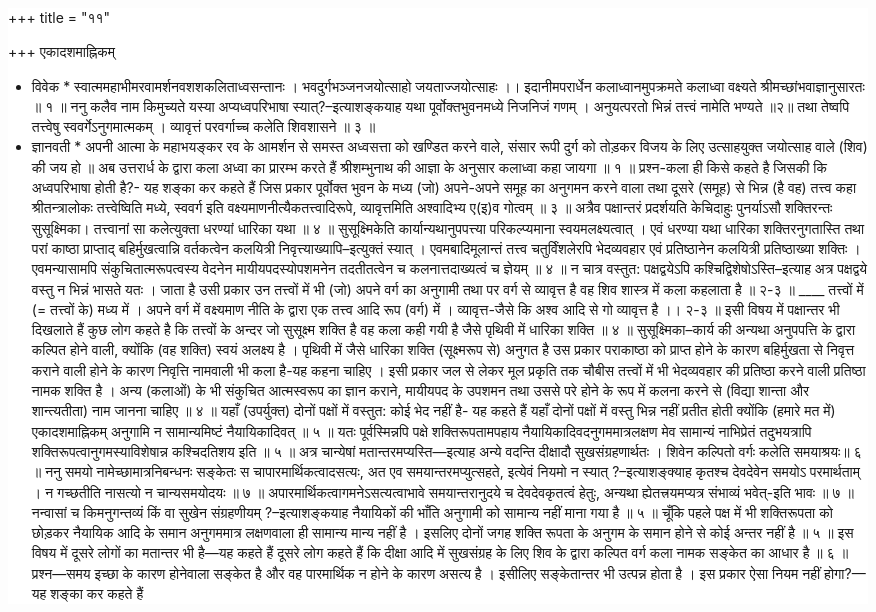 +++
title = "११"

+++
एकादशमाह्निकम् 
* विवेक * स्वात्ममहाभीमरवामर्शनवशशकलिताध्वसन्तानः । 
भवदुर्गभञ्जनजयोत्साहो जयताज्जयोत्साहः ।। इदानीमपरार्धेन कलाध्वानमुपक्रमते 
कलाध्वा वक्ष्यते श्रीमच्छांभवाज्ञानुसारतः ॥ १ ॥ ननु कलैव नाम किमुच्यते यस्या अप्यध्वपरिभाषा स्यात्?–इत्याशङ्कयाह 
यथा पूर्वोक्तभुवनमध्ये निजनिजं गणम् । अनुयत्परतो भिन्नं तत्त्वं नामेति भण्यते ॥२॥ तथा तेष्वपि तत्त्वेषु स्ववर्गेऽनुगमात्मकम् । व्यावृत्तं परवर्गाच्च कलेति शिवशासने ॥ ३ ॥ 
* ज्ञानवती * अपनी आत्मा के महाभयङ्कर रव के आमर्शन से समस्त अध्वसत्ता को खण्डित करने वाले, संसार रूपी दुर्ग को तोड़कर विजय के लिए उत्साहयुक्त जयोत्साह वाले (शिव) की जय हो ॥ 
अब उत्तरार्ध के द्वारा कला अध्वा का प्रारम्भ करते हैं श्रीशम्भुनाथ की आज्ञा के अनुसार कलाध्वा कहा जायगा ॥ १ ॥ 
प्रश्न-कला ही किसे कहते है जिसकी कि अध्वपरिभाषा होती है?- यह शङ्का कर कहते हैं 
जिस प्रकार पूर्वोक्त भुवन के मध्य (जो) अपने-अपने समूह का अनुगमन करने वाला तथा दूसरे (समूह) से भिन्न (है वह) तत्त्व कहा 
श्रीतन्त्रालोकः 
तत्त्वेष्विति मध्ये, स्ववर्ग इति वक्ष्यमाणनीत्यैकतत्त्वादिरूपे, व्यावृत्तमिति अश्वादिभ्य ए(इ)व गोत्वम् ॥ ३ ॥ अत्रैव पक्षान्तरं प्रदर्शयति 
केचिदाहुः पुनर्याऽसौ शक्तिरन्तः सुसूक्ष्मिका। 
तत्त्वानां सा कलेत्युक्ता धरण्यां धारिका यथा ॥ ४ ॥ सुसूक्ष्मिकेति कार्यान्यथानुपपत्त्या परिकल्प्यमाना स्वयमलक्ष्यत्वात् । एवं धरण्या यथा धारिका शक्तिरनुगतास्ति तथा परां काष्ठा प्राप्ताद् बहिर्मुखत्वान्नि वर्तकत्वेन कलयित्री निवृत्त्याख्यापि–इत्युक्तं स्यात् । एवमबादिमूलान्तं तत्त्व चतुर्विंशलेरपि भेदव्यवहार एवं प्रतिष्ठानेन कलयित्री प्रतिष्ठाख्या शक्तिः । एवमन्यासामपि संकुचितात्मरूपत्वस्य वेदनेन मायीयपदस्योपशमनेन तदतीतत्वेन च कलनात्तदाख्यत्वं च ज्ञेयम् ॥ ४ ॥ 
न चात्र वस्तुत: पक्षद्वयेऽपि कश्चिद्विशेषोऽस्ति–इत्याह 
अत्र पक्षद्वये वस्तु न भिन्नं भासते यतः । 
जाता है उसी प्रकार उन तत्त्वों में भी (जो) अपने वर्ग का अनुगामी तथा पर वर्ग से व्यावृत्त है वह शिव शास्त्र में कला कहलाता है ॥ २-३ ॥ ____ तत्त्वों में (= तत्त्वों के) मध्य में । अपने वर्ग में वक्ष्यमाण नीति के द्वारा एक तत्त्व आदि रूप (वर्ग) में । व्यावृत्त-जैसे कि अश्व आदि से गो व्यावृत्त है ।। २-३ ॥ 
इसी विषय में पक्षान्तर भी दिखलाते हैं 
कुछ लोग कहते है कि तत्त्वों के अन्दर जो सुसूक्ष्म शक्ति है वह कला कही गयी है जैसे पृथिवी में धारिका शक्ति ॥ ४ ॥ 
सुसूक्ष्मिका–कार्य की अन्यथा अनुपपत्ति के द्वारा कल्पित होने वाली, क्योंकि (वह शक्ति) स्वयं अलक्ष्य है । पृथिवी में जैसे धारिका शक्ति (सूक्ष्मरूप से) अनुगत है उस प्रकार पराकाष्ठा को प्राप्त होने के कारण बहिर्मुखता से निवृत्त कराने वाली होने के कारण निवृत्ति नामवाली भी कला है-यह कहना चाहिए । इसी प्रकार जल से लेकर मूल प्रकृति तक चौबीस तत्त्वों में भी भेदव्यवहार की प्रतिष्ठा करने वाली प्रतिष्ठा नामक शक्ति है । अन्य (कलाओं) के भी संकुचित आत्मस्वरूप का ज्ञान कराने, मायीयपद के उपशमन तथा उससे परे होने के रूप में कलना करने से (विद्या शान्ता और शान्त्यतीता) नाम जानना चाहिए ॥ ४ ॥ 
यहाँ (उपर्युक्त) दोनों पक्षों में वस्तुत: कोई भेद नहीं है- यह कहते हैं यहाँ दोनों पक्षों में वस्तु भिन्न नहीं प्रतीत होती क्योंकि (हमारे मत में) 
एकादशमाह्निकम् 
अनुगामि न सामान्यमिष्टं नैयायिकादिवत् ॥ ५ ॥ यतः पूर्वस्मिन्नपि पक्षे शक्तिरूपतामपहाय नैयायिकादिवदनुगममात्रलक्षण मेव सामान्यं नाभिप्रेतं तदुभयत्रापि शक्तिरूपत्वानुगमस्याविशेषान्न कश्चिदतिशय इति ॥ ५ ॥ 
अत्र चान्येषां मतान्तरमप्यस्ति—इत्याह 
अन्ये वदन्ति दीक्षादौ सुखसंग्रहणार्थतः । 
शिवेन कल्पितो वर्गः कलेति समयाश्रयः॥ ६ ॥ ननु समयो नामेच्छामात्रनिबन्धनः सङ्केतः स चापारमार्थिकत्वादसत्यः, अत एव समयान्तरमप्युत्सहते, इत्येवं नियमो न स्यात् ?–इत्याशङ्क्याह 
कृतश्च देवदेवेन समयोऽ परमार्थताम् । 
न गच्छतीति नासत्यो न चान्यसमयोदयः ॥ ७ ॥ अपारमार्थिकत्वागमनेऽसत्यत्वाभावे समयान्तरानुदये च देवदेवकृतत्वं हेतुः, अन्यथा ह्येतत्त्रयमप्यत्र संभाव्यं भवेत्-इति भावः ॥ ७ ॥ 
नन्वासां च किमनुगन्तव्यं किं वा सुखेन संग्रहणीयम् ?–इत्याशङ्कयाह 
नैयायिकों की भाँति अनुगामी को सामान्य नहीं माना गया है ॥ ५ ॥ 
चूँकि पहले पक्ष में भी शक्तिरूपता को छोड़कर नैयायिक आदि के समान अनुगममात्र लक्षणवाला ही सामान्य मान्य नहीं है । इसलिए दोनों जगह शक्ति रूपता के अनुगम के समान होने से कोई अन्तर नहीं है ॥ ५ ॥ 
इस विषय में दूसरे लोगों का मतान्तर भी है—यह कहते हैं 
दूसरे लोग कहते हैं कि दीक्षा आदि में सुखसंग्रह के लिए शिव के द्वारा कल्पित वर्ग कला नामक सङ्केत का आधार है ॥ ६ ॥ 
प्रश्न—समय इच्छा के कारण होनेवाला सङ्केत है और वह पारमार्थिक न होने के कारण असत्य है । इसीलिए सङ्केतान्तर भी उत्पन्न होता है । इस प्रकार ऐसा नियम नहीं होगा?—यह शङ्का कर कहते हैं 